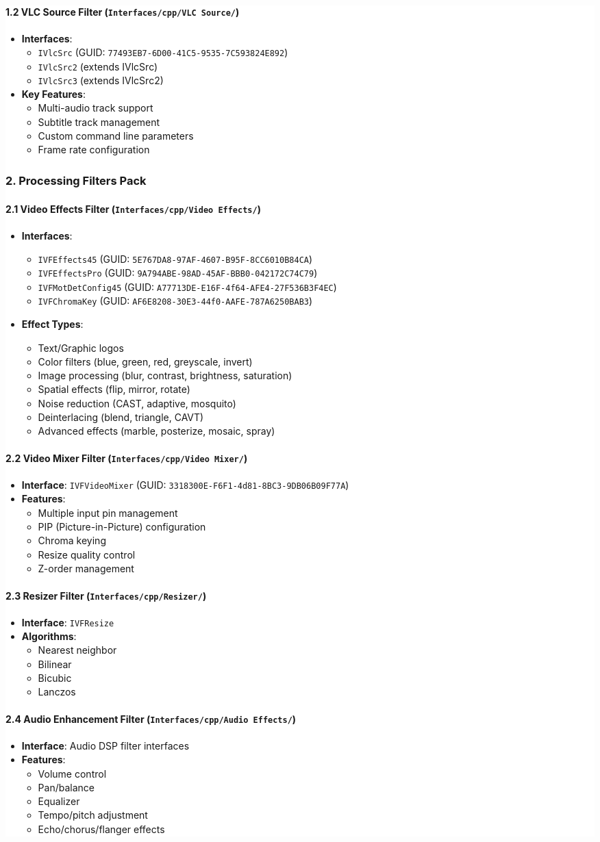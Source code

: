 #### 1.2 VLC Source Filter (`Interfaces/cpp/VLC Source/`)
- **Interfaces**:
  - `IVlcSrc` (GUID: `77493EB7-6D00-41C5-9535-7C593824E892`)
  - `IVlcSrc2` (extends IVlcSrc)
  - `IVlcSrc3` (extends IVlcSrc2)
- **Key Features**:
  - Multi-audio track support
  - Subtitle track management
  - Custom command line parameters
  - Frame rate configuration

### 2. Processing Filters Pack

#### 2.1 Video Effects Filter (`Interfaces/cpp/Video Effects/`)
- **Interfaces**:
  - `IVFEffects45` (GUID: `5E767DA8-97AF-4607-B95F-8CC6010B84CA`)
  - `IVFEffectsPro` (GUID: `9A794ABE-98AD-45AF-BBB0-042172C74C79`)
  - `IVFMotDetConfig45` (GUID: `A77713DE-E16F-4f64-AFE4-27F536B3F4EC`)
  - `IVFChromaKey` (GUID: `AF6E8208-30E3-44f0-AAFE-787A6250BAB3`)

- **Effect Types**:
  - Text/Graphic logos
  - Color filters (blue, green, red, greyscale, invert)
  - Image processing (blur, contrast, brightness, saturation)
  - Spatial effects (flip, mirror, rotate)
  - Noise reduction (CAST, adaptive, mosquito)
  - Deinterlacing (blend, triangle, CAVT)
  - Advanced effects (marble, posterize, mosaic, spray)

#### 2.2 Video Mixer Filter (`Interfaces/cpp/Video Mixer/`)
- **Interface**: `IVFVideoMixer` (GUID: `3318300E-F6F1-4d81-8BC3-9DB06B09F77A`)
- **Features**:
  - Multiple input pin management
  - PIP (Picture-in-Picture) configuration
  - Chroma keying
  - Resize quality control
  - Z-order management

#### 2.3 Resizer Filter (`Interfaces/cpp/Resizer/`)
- **Interface**: `IVFResize`
- **Algorithms**:
  - Nearest neighbor
  - Bilinear
  - Bicubic
  - Lanczos

#### 2.4 Audio Enhancement Filter (`Interfaces/cpp/Audio Effects/`)
- **Interface**: Audio DSP filter interfaces
- **Features**:
  - Volume control
  - Pan/balance
  - Equalizer
  - Tempo/pitch adjustment
  - Echo/chorus/flanger effects
